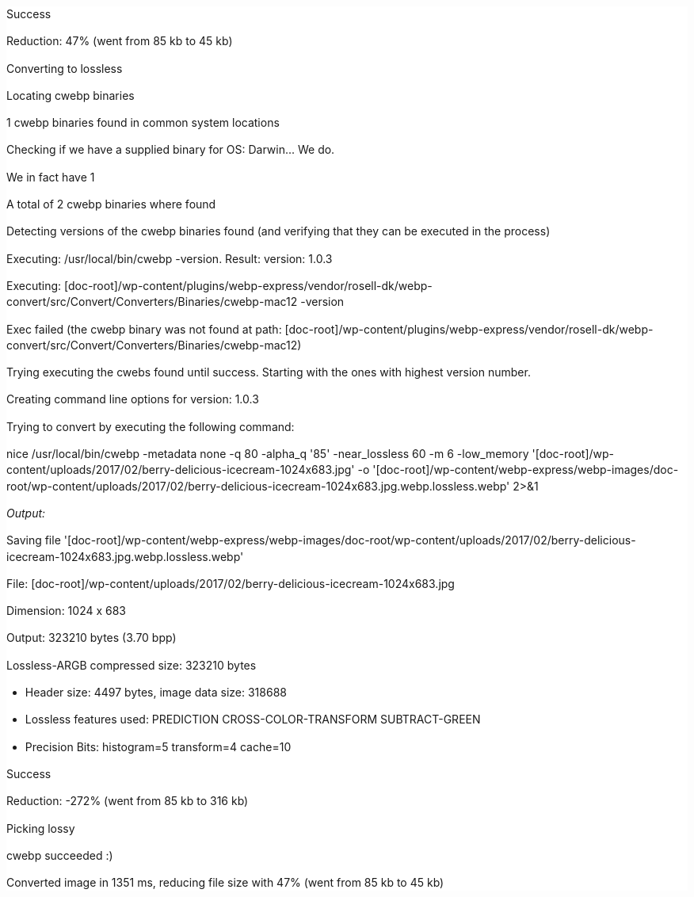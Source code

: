 
Success

Reduction: 47% (went from 85 kb to 45 kb)


Converting to lossless

Locating cwebp binaries

1 cwebp binaries found in common system locations

Checking if we have a supplied binary for OS: Darwin... We do.

We in fact have 1

A total of 2 cwebp binaries where found

Detecting versions of the cwebp binaries found (and verifying that they can be executed in the process)

Executing: /usr/local/bin/cwebp -version. Result: version: 1.0.3

Executing: [doc-root]/wp-content/plugins/webp-express/vendor/rosell-dk/webp-convert/src/Convert/Converters/Binaries/cwebp-mac12 -version

Exec failed (the cwebp binary was not found at path: [doc-root]/wp-content/plugins/webp-express/vendor/rosell-dk/webp-convert/src/Convert/Converters/Binaries/cwebp-mac12)

Trying executing the cwebs found until success. Starting with the ones with highest version number.

Creating command line options for version: 1.0.3

Trying to convert by executing the following command:

nice /usr/local/bin/cwebp -metadata none -q 80 -alpha_q '85' -near_lossless 60 -m 6 -low_memory '[doc-root]/wp-content/uploads/2017/02/berry-delicious-icecream-1024x683.jpg' -o '[doc-root]/wp-content/webp-express/webp-images/doc-root/wp-content/uploads/2017/02/berry-delicious-icecream-1024x683.jpg.webp.lossless.webp' 2>&1


*Output:* 

Saving file '[doc-root]/wp-content/webp-express/webp-images/doc-root/wp-content/uploads/2017/02/berry-delicious-icecream-1024x683.jpg.webp.lossless.webp'

File:      [doc-root]/wp-content/uploads/2017/02/berry-delicious-icecream-1024x683.jpg

Dimension: 1024 x 683

Output:    323210 bytes (3.70 bpp)

Lossless-ARGB compressed size: 323210 bytes

  * Header size: 4497 bytes, image data size: 318688

  * Lossless features used: PREDICTION CROSS-COLOR-TRANSFORM SUBTRACT-GREEN

  * Precision Bits: histogram=5 transform=4 cache=10


Success

Reduction: -272% (went from 85 kb to 316 kb)


Picking lossy

cwebp succeeded :)


Converted image in 1351 ms, reducing file size with 47% (went from 85 kb to 45 kb)


